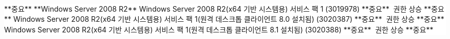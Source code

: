 </td>
<td style="border:1px solid black;">
**중요**

</td>
</tr>
<tr>
<td style="border:1px solid black;" colspan="3">
**Windows Server 2008 R2**

</td>
</tr>
<tr>
<td style="border:1px solid black;">
Windows Server 2008 R2(x64 기반 시스템용) 서비스 팩 1  
(3019978)

</td>
<td style="border:1px solid black;">
**중요**   
권한 상승

</td>
<td style="border:1px solid black;">
**중요**

</td>
</tr>
<tr>
<td style="border:1px solid black;">
Windows Server 2008 R2(x64 기반 시스템용) 서비스 팩 1(원격 데스크톱 클라이언트 8.0 설치됨)  
(3020387)

</td>
<td style="border:1px solid black;">
**중요**   
권한 상승

</td>
<td style="border:1px solid black;">
**중요**

</td>
</tr>
<tr>
<td style="border:1px solid black;">
Windows Server 2008 R2(x64 기반 시스템용) 서비스 팩 1(원격 데스크톱 클라이언트 8.1 설치됨)  
(3020388)

</td>
<td style="border:1px solid black;">
**중요**   
권한 상승

</td>
<td style="border:1px solid black;">
**중요**
